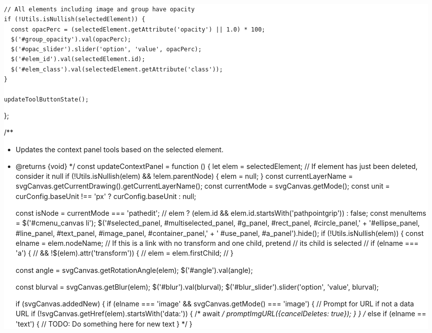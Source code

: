     // All elements including image and group have opacity
    if (!Utils.isNullish(selectedElement)) {
      const opacPerc = (selectedElement.getAttribute('opacity') || 1.0) * 100;
      $('#group_opacity').val(opacPerc);
      $('#opac_slider').slider('option', 'value', opacPerc);
      $('#elem_id').val(selectedElement.id);
      $('#elem_class').val(selectedElement.getAttribute('class'));
    }

    updateToolButtonState();
  };

  /**
  * Updates the context panel tools based on the selected element.
  * @returns {void}
  */
  const updateContextPanel = function () {
    let elem = selectedElement;
    // If element has just been deleted, consider it null
    if (!Utils.isNullish(elem) && !elem.parentNode) { elem = null; }
    const currentLayerName = svgCanvas.getCurrentDrawing().getCurrentLayerName();
    const currentMode = svgCanvas.getMode();
    const unit = curConfig.baseUnit !== 'px' ? curConfig.baseUnit : null;

    const isNode = currentMode === 'pathedit'; // elem ? (elem.id && elem.id.startsWith('pathpointgrip')) : false;
    const menuItems = $('#cmenu_canvas li');
    $('#selected_panel, #multiselected_panel, #g_panel, #rect_panel, #circle_panel,' +
      '#ellipse_panel, #line_panel, #text_panel, #image_panel, #container_panel,' +
      ' #use_panel, #a_panel').hide();
    if (!Utils.isNullish(elem)) {
      const elname = elem.nodeName;
      // If this is a link with no transform and one child, pretend
      // its child is selected
      // if (elname === 'a') { // && !$(elem).attr('transform')) {
      //   elem = elem.firstChild;
      // }

      const angle = svgCanvas.getRotationAngle(elem);
      $('#angle').val(angle);

      const blurval = svgCanvas.getBlur(elem);
      $('#blur').val(blurval);
      $('#blur_slider').slider('option', 'value', blurval);

      if (svgCanvas.addedNew) {
        if (elname === 'image' && svgCanvas.getMode() === 'image') {
          // Prompt for URL if not a data URL
          if (!svgCanvas.getHref(elem).startsWith('data:')) {
            /* await */ promptImgURL({cancelDeletes: true});
          }
        }
        /* else if (elname == 'text') {
          // TODO: Do something here for new text
        } */
      }
